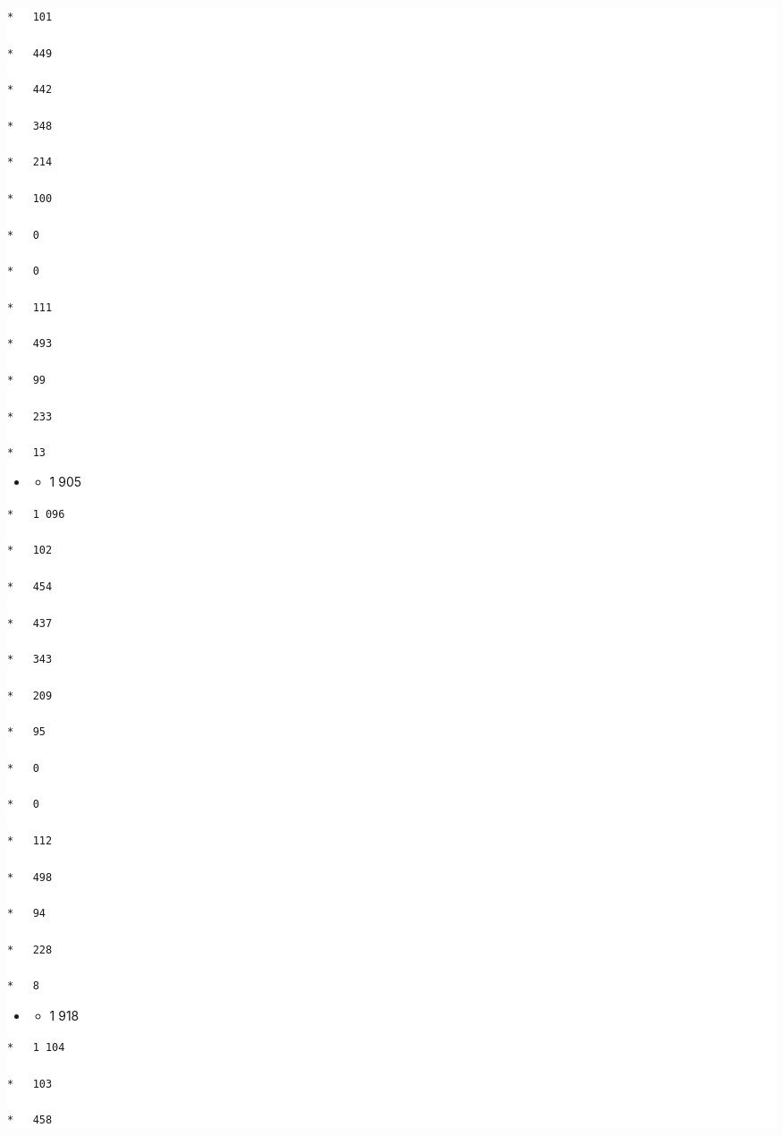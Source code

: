     *   101

    *   449

    *   442

    *   348

    *   214

    *   100

    *   0

    *   0

    *   111

    *   493

    *   99

    *   233

    *   13


*    *   1 905

    *   1 096

    *   102

    *   454

    *   437

    *   343

    *   209

    *   95

    *   0

    *   0

    *   112

    *   498

    *   94

    *   228

    *   8


*    *   1 918

    *   1 104

    *   103

    *   458
